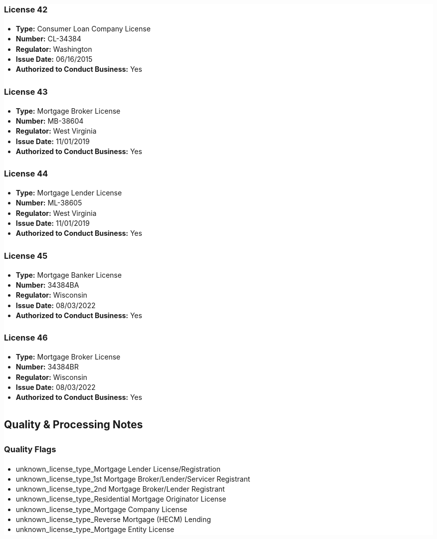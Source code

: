 ### License 42
- **Type:** Consumer Loan Company License
- **Number:** CL-34384
- **Regulator:** Washington
- **Issue Date:** 06/16/2015
- **Authorized to Conduct Business:** Yes

### License 43
- **Type:** Mortgage Broker License
- **Number:** MB-38604
- **Regulator:** West Virginia
- **Issue Date:** 11/01/2019
- **Authorized to Conduct Business:** Yes

### License 44
- **Type:** Mortgage Lender License
- **Number:** ML-38605
- **Regulator:** West Virginia
- **Issue Date:** 11/01/2019
- **Authorized to Conduct Business:** Yes

### License 45
- **Type:** Mortgage Banker License
- **Number:** 34384BA
- **Regulator:** Wisconsin
- **Issue Date:** 08/03/2022
- **Authorized to Conduct Business:** Yes

### License 46
- **Type:** Mortgage Broker License
- **Number:** 34384BR
- **Regulator:** Wisconsin
- **Issue Date:** 08/03/2022
- **Authorized to Conduct Business:** Yes

## Quality & Processing Notes
### Quality Flags
- unknown_license_type_Mortgage Lender License/Registration
- unknown_license_type_1st Mortgage Broker/Lender/Servicer Registrant
- unknown_license_type_2nd Mortgage Broker/Lender Registrant
- unknown_license_type_Residential Mortgage Originator License
- unknown_license_type_Mortgage Company License
- unknown_license_type_Reverse Mortgage (HECM) Lending
- unknown_license_type_Mortgage Entity License

